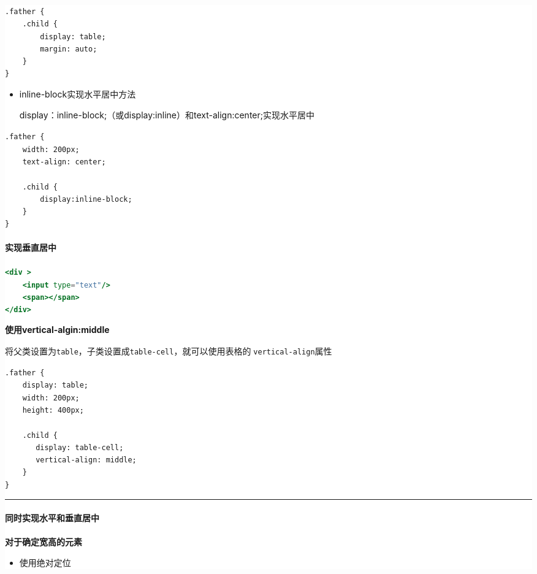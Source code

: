 ```less
.father {
    .child {
        display: table;
        margin: auto;
    }
}
```

- inline-block实现水平居中方法

  display：inline-block;（或display:inline）和text-align:center;实现水平居中

```less
.father {
    width: 200px;
    text-align: center;
    
    .child {
        display:inline-block;  
    }
}
```

#### 实现垂直居中

```jsx
<div >
    <input type="text"/>
    <span></span>
</div>
```

**使用vertical-algin:middle**

将父类设置为`table`，子类设置成`table-cell`，就可以使用表格的 `vertical-align`属性

```less
.father {
    display: table;
    width: 200px;
    height: 400px;
    
    .child {
       display: table-cell;
       vertical-align: middle;
    }
}
```

---

#### 同时实现水平和垂直居中

**对于确定宽高的元素**

- 使用绝对定位
